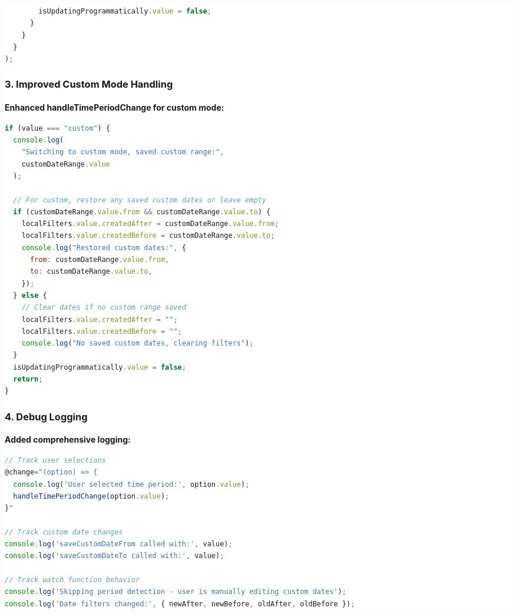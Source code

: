 ```javascript
        isUpdatingProgrammatically.value = false;
      }
    }
  }
);
```

### **3. Improved Custom Mode Handling**

**Enhanced handleTimePeriodChange for custom mode:**

```javascript
if (value === "custom") {
  console.log(
    "Switching to custom mode, saved custom range:",
    customDateRange.value
  );

  // For custom, restore any saved custom dates or leave empty
  if (customDateRange.value.from && customDateRange.value.to) {
    localFilters.value.createdAfter = customDateRange.value.from;
    localFilters.value.createdBefore = customDateRange.value.to;
    console.log("Restored custom dates:", {
      from: customDateRange.value.from,
      to: customDateRange.value.to,
    });
  } else {
    // Clear dates if no custom range saved
    localFilters.value.createdAfter = "";
    localFilters.value.createdBefore = "";
    console.log("No saved custom dates, clearing filters");
  }
  isUpdatingProgrammatically.value = false;
  return;
}
```

### **4. Debug Logging**

**Added comprehensive logging:**

```javascript
// Track user selections
@change="(option) => {
  console.log('User selected time period:', option.value);
  handleTimePeriodChange(option.value);
}"

// Track custom date changes
console.log('saveCustomDateFrom called with:', value);
console.log('saveCustomDateTo called with:', value);

// Track watch function behavior
console.log('Skipping period detection - user is manually editing custom dates');
console.log('Date filters changed:', { newAfter, newBefore, oldAfter, oldBefore });
```
